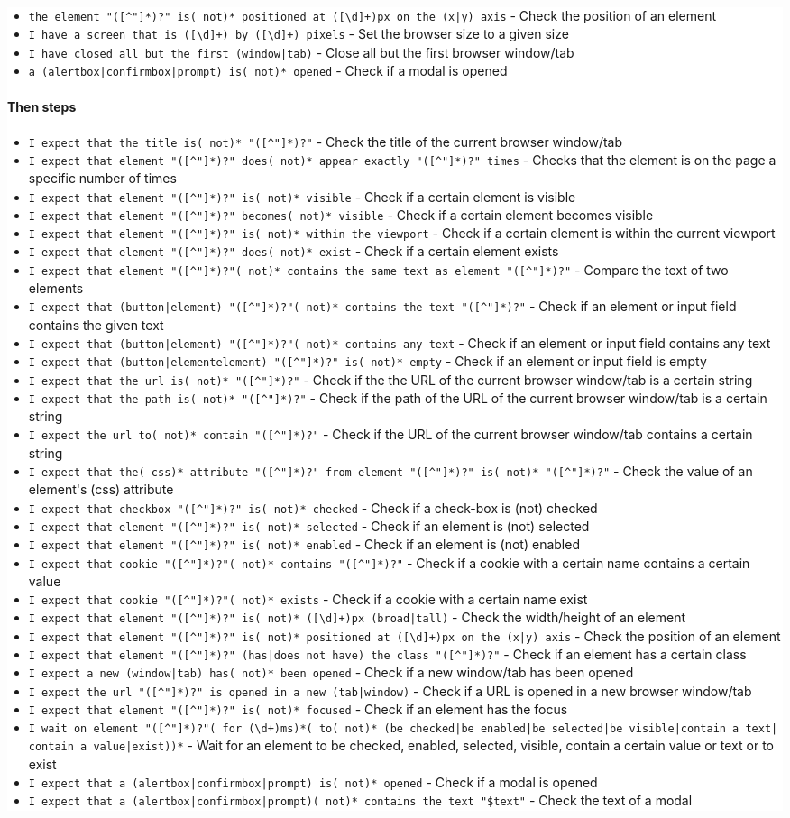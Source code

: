 - `the element "([^"]*)?" is( not)* positioned at ([\d]+)px on the (x|y) axis` - Check the position of an element
- `I have a screen that is ([\d]+) by ([\d]+) pixels` - Set the browser size to a given size
- `I have closed all but the first (window|tab)` - Close all but the first browser window/tab
- `a (alertbox|confirmbox|prompt) is( not)* opened` - Check if a modal is opened

#### Then steps

- `I expect that the title is( not)* "([^"]*)?"` - Check the title of the current browser window/tab
- `I expect that element "([^"]*)?" does( not)* appear exactly "([^"]*)?" times` - Checks that the element is on the page a specific number of times
- `I expect that element "([^"]*)?" is( not)* visible` - Check if a certain element is visible
- `I expect that element "([^"]*)?" becomes( not)* visible` - Check if a certain element becomes visible
- `I expect that element "([^"]*)?" is( not)* within the viewport` - Check if a certain element is within the current viewport
- `I expect that element "([^"]*)?" does( not)* exist` - Check if a certain element exists
- `I expect that element "([^"]*)?"( not)* contains the same text as element "([^"]*)?"` - Compare the text of two elements
- `I expect that (button|element) "([^"]*)?"( not)* contains the text "([^"]*)?"` - Check if an element or input field contains the given text
- `I expect that (button|element) "([^"]*)?"( not)* contains any text` - Check if an element or input field contains any text
- `I expect that (button|elementelement) "([^"]*)?" is( not)* empty` - Check if an element or input field is empty
- `I expect that the url is( not)* "([^"]*)?"` - Check if the the URL of the current browser window/tab is a certain string
- `I expect that the path is( not)* "([^"]*)?"` - Check if the path of the URL of the current browser window/tab is a certain string
- `I expect the url to( not)* contain "([^"]*)?"` - Check if the URL of the current browser window/tab contains a certain string
- `I expect that the( css)* attribute "([^"]*)?" from element "([^"]*)?" is( not)* "([^"]*)?"` - Check the value of an element's (css) attribute
- `I expect that checkbox "([^"]*)?" is( not)* checked` - Check if a check-box is (not) checked
- `I expect that element "([^"]*)?" is( not)* selected` - Check if an element is (not) selected
- `I expect that element "([^"]*)?" is( not)* enabled` - Check if an element is (not) enabled
- `I expect that cookie "([^"]*)?"( not)* contains "([^"]*)?"` - Check if a cookie with a certain name contains a certain value
- `I expect that cookie "([^"]*)?"( not)* exists` - Check if a cookie with a certain name exist
- `I expect that element "([^"]*)?" is( not)* ([\d]+)px (broad|tall)` - Check the width/height of an element
- `I expect that element "([^"]*)?" is( not)* positioned at ([\d]+)px on the (x|y) axis` - Check the position of an element
- `I expect that element "([^"]*)?" (has|does not have) the class "([^"]*)?"` - Check if an element has a certain class
- `I expect a new (window|tab) has( not)* been opened` - Check if a new window/tab has been opened
- `I expect the url "([^"]*)?" is opened in a new (tab|window)` - Check if a URL is opened in a new browser window/tab
- `I expect that element "([^"]*)?" is( not)* focused` - Check if an element has the focus
- `I wait on element "([^"]*)?"( for (\d+)ms)*( to( not)* (be checked|be enabled|be selected|be visible|contain a text|contain a value|exist))*` - Wait for an element to be checked, enabled, selected, visible, contain a certain value or text or to exist
- `I expect that a (alertbox|confirmbox|prompt) is( not)* opened` - Check if a modal is opened
- `I expect that a (alertbox|confirmbox|prompt)( not)* contains the text "$text"` - Check the text of a modal
